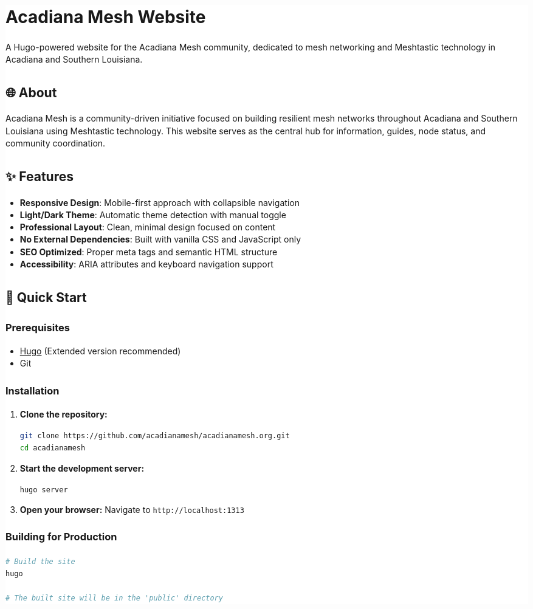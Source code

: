 # Acadiana Mesh Website

A Hugo-powered website for the Acadiana Mesh community, dedicated to mesh networking and Meshtastic technology in Acadiana and Southern Louisiana.

## 🌐 About

Acadiana Mesh is a community-driven initiative focused on building resilient mesh networks throughout Acadiana and Southern Louisiana using Meshtastic technology. This website serves as the central hub for information, guides, node status, and community coordination.

## ✨ Features

- **Responsive Design**: Mobile-first approach with collapsible navigation
- **Light/Dark Theme**: Automatic theme detection with manual toggle
- **Professional Layout**: Clean, minimal design focused on content
- **No External Dependencies**: Built with vanilla CSS and JavaScript only
- **SEO Optimized**: Proper meta tags and semantic HTML structure
- **Accessibility**: ARIA attributes and keyboard navigation support

## 🚀 Quick Start

### Prerequisites

- [Hugo](https://gohugo.io/installation/) (Extended version recommended)
- Git

### Installation

1. **Clone the repository:**

   ```bash
   git clone https://github.com/acadianamesh/acadianamesh.org.git
   cd acadianamesh
   ```

2. **Start the development server:**

   ```bash
   hugo server
   ```

3. **Open your browser:**
   Navigate to `http://localhost:1313`

### Building for Production

```bash
# Build the site
hugo

# The built site will be in the 'public' directory
```

